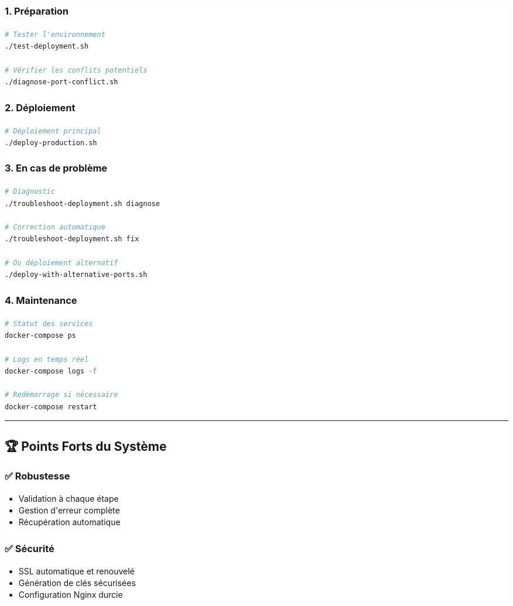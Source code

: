 ### 1. Préparation
```bash
# Tester l'environnement
./test-deployment.sh

# Vérifier les conflits potentiels
./diagnose-port-conflict.sh
```

### 2. Déploiement
```bash
# Déploiement principal
./deploy-production.sh
```

### 3. En cas de problème
```bash
# Diagnostic
./troubleshoot-deployment.sh diagnose

# Correction automatique
./troubleshoot-deployment.sh fix

# Ou déploiement alternatif
./deploy-with-alternative-ports.sh
```

### 4. Maintenance
```bash
# Statut des services
docker-compose ps

# Logs en temps réel
docker-compose logs -f

# Redémarrage si nécessaire
docker-compose restart
```

---

## 🏆 Points Forts du Système

### ✅ **Robustesse**
- Validation à chaque étape
- Gestion d'erreur complète
- Récupération automatique

### ✅ **Sécurité**
- SSL automatique et renouvelé
- Génération de clés sécurisées
- Configuration Nginx durcie
